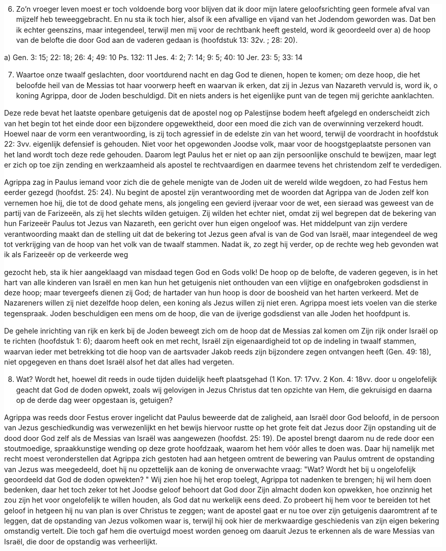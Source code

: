 6. Zo’n vroeger leven moest er toch voldoende borg voor blijven dat ik door mijn latere geloofsrichting geen formele afval van mijzelf heb teweeggebracht. En nu sta ik toch hier, alsof ik een afvallige en vijand van het Jodendom geworden was. Dat ben ik echter geenszins, maar integendeel, terwijl men mij voor de rechtbank heeft gesteld, word ik geoordeeld over a) de hoop van de belofte die door God aan de vaderen gedaan is (hoofdstuk 13: 32v. ; 28: 20).

a) Gen. 3: 15; 22: 18; 26: 4; 49: 10 Ps. 132: 11 Jes. 4: 2; 7: 14; 9: 5; 40: 10 Jer. 23: 5; 33: 14

7. Waartoe onze twaalf geslachten, door voortdurend nacht en dag God te dienen, hopen te komen; om deze hoop, die het beloofde heil van de Messias tot haar voorwerp heeft en waarvan ik erken, dat zij in Jezus van Nazareth vervuld is, word ik, o koning Agrippa, door de Joden beschuldigd. Dit en niets anders is het eigenlijke punt van de tegen mij gerichte aanklachten.

Deze rede bevat het laatste openbare getuigenis dat de apostel nog op Palestijnse bodem heeft afgelegd en onderscheidt zich van het begin tot het einde door een bijzondere opgewektheid, door een moed die zich van de overwinning verzekerd houdt. Hoewel naar de vorm een verantwoording, is zij toch agressief in de edelste zin van het woord, terwijl de voordracht in hoofdstuk 22: 3vv. eigenlijk defensief is gehouden. Niet voor het opgewonden Joodse volk, maar voor de hoogstgeplaatste personen van het land wordt toch deze rede gehouden. Daarom legt Paulus het er niet op aan zijn persoonlijke onschuld te bewijzen, maar legt er zich op toe zijn zending en werkzaamheid als apostel te rechtvaardigen en daarmee tevens het christendom zelf te verdedigen.

Agrippa zag in Paulus iemand voor zich die de gehele menigte van de Joden uit de wereld wilde wegdoen, zo had Festus hem eerder gezegd (hoofdst. 25: 24). Nu begint de apostel zijn verantwoording met de woorden dat Agrippa van de Joden zelf kon vernemen hoe hij, die tot de dood gehate mens, als jongeling een gevierd ijveraar voor de wet, een sieraad was geweest van de partij van de Farizeeën, als zij het slechts wilden getuigen. Zij wilden het echter niet, omdat zij wel begrepen dat de bekering van hun Farizeeër Paulus tot Jezus van Nazareth, een gericht over hun eigen ongeloof was. Het middelpunt van zijn verdere verantwoording maakt dan de stelling uit dat de bekering tot Jezus geen afval is van de God van Israël, maar integendeel de weg tot verkrijging van de hoop van het volk van de twaalf stammen. Nadat ik, zo zegt hij verder, op de rechte weg heb gevonden wat ik als Farizeeër op de verkeerde weg

gezocht heb, sta ik hier aangeklaagd van misdaad tegen God en Gods volk! De hoop op de belofte, de vaderen gegeven, is in het hart van alle kinderen van Israël en men kan hun het getuigenis niet onthouden van een vlijtige en onafgebroken godsdienst in deze hoop; maar tevergeefs dienen zij God; de hartader van hun hoop is door de boosheid van het harten verkeerd. Met de Nazareners willen zij niet dezelfde hoop delen, een koning als Jezus willen zij niet eren. Agrippa moest iets voelen van die sterke tegenspraak. Joden beschuldigen een mens om de hoop, die van de ijverige godsdienst van alle Joden het hoofdpunt is.

De gehele inrichting van rijk en kerk bij de Joden beweegt zich om de hoop dat de Messias zal komen om Zijn rijk onder Israël op te richten (hoofdstuk 1: 6); daarom heeft ook en met recht, Israël zijn eigenaardigheid tot op de indeling in twaalf stammen, waarvan ieder met betrekking tot die hoop van de aartsvader Jakob reeds zijn bijzondere zegen ontvangen heeft (Gen. 49: 18), niet opgegeven en thans doet Israël alsof het dat alles had vergeten.

8. Wat? Wordt het, hoewel dit reeds in oude tijden duidelijk heeft plaatsgehad (1 Kon. 17: 17vv. 2 Kon. 4: 18vv. door u ongelofelijk geacht dat God de doden opwekt, zoals wij gelovigen in Jezus Christus dat ten opzichte van Hem, die gekruisigd en daarna op de derde dag weer opgestaan is, getuigen?

Agrippa was reeds door Festus erover ingelicht dat Paulus beweerde dat de zaligheid, aan Israël door God beloofd, in de persoon van Jezus geschiedkundig was verwezenlijkt en het bewijs hiervoor rustte op het grote feit dat Jezus door Zijn opstanding uit de dood door God zelf als de Messias van Israël was aangewezen (hoofdst. 25: 19). De apostel brengt daarom nu de rede door een stoutmoedige, spraakkunstige wending op deze grote hoofdzaak, waarom het hem vóór alles te doen was. Daar hij namelijk met recht moest veronderstellen dat Agrippa zich gestoten had aan hetgeen omtrent de bewering van Paulus omtrent de opstanding van Jezus was meegedeeld, doet hij nu opzettelijk aan de koning de onverwachte vraag: "Wat? Wordt het bij u ongelofelijk geoordeeld dat God de doden opwekten? " Wij zien hoe hij het erop toelegt, Agrippa tot nadenken te brengen; hij wil hem doen bedenken, daar het toch zeker tot het Joodse geloof behoort dat God door Zijn almacht doden kon opwekken, hoe onzinnig het zou zijn het voor ongelofelijk te willen houden, als God dat nu werkelijk eens deed. Zo probeert hij hem voor te bereiden tot het geloof in hetgeen hij nu van plan is over Christus te zeggen; want de apostel gaat er nu toe over zijn getuigenis daaromtrent af te leggen, dat de opstanding van Jezus volkomen waar is, terwijl hij ook hier de merkwaardige geschiedenis van zijn eigen bekering omstandig vertelt. Die toch gaf hem die overtuigd moest worden genoeg om daaruit Jezus te erkennen als de ware Messias van Israël, die door de opstandig was verheerlijkt.
